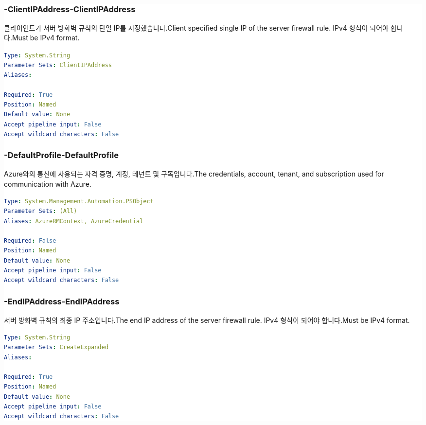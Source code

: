 ### <span data-ttu-id="a5e47-122">-ClientIPAddress</span><span class="sxs-lookup"><span data-stu-id="a5e47-122">-ClientIPAddress</span></span>
<span data-ttu-id="a5e47-123">클라이언트가 서버 방화벽 규칙의 단일 IP를 지정했습니다.</span><span class="sxs-lookup"><span data-stu-id="a5e47-123">Client specified single IP of the server firewall rule.</span></span>
<span data-ttu-id="a5e47-124">IPv4 형식이 되어야 합니다.</span><span class="sxs-lookup"><span data-stu-id="a5e47-124">Must be IPv4 format.</span></span>

```yaml
Type: System.String
Parameter Sets: ClientIPAddress
Aliases:

Required: True
Position: Named
Default value: None
Accept pipeline input: False
Accept wildcard characters: False
```

### <span data-ttu-id="a5e47-125">-DefaultProfile</span><span class="sxs-lookup"><span data-stu-id="a5e47-125">-DefaultProfile</span></span>
<span data-ttu-id="a5e47-126">Azure와의 통신에 사용되는 자격 증명, 계정, 테넌트 및 구독입니다.</span><span class="sxs-lookup"><span data-stu-id="a5e47-126">The credentials, account, tenant, and subscription used for communication with Azure.</span></span>

```yaml
Type: System.Management.Automation.PSObject
Parameter Sets: (All)
Aliases: AzureRMContext, AzureCredential

Required: False
Position: Named
Default value: None
Accept pipeline input: False
Accept wildcard characters: False
```

### <span data-ttu-id="a5e47-127">-EndIPAddress</span><span class="sxs-lookup"><span data-stu-id="a5e47-127">-EndIPAddress</span></span>
<span data-ttu-id="a5e47-128">서버 방화벽 규칙의 최종 IP 주소입니다.</span><span class="sxs-lookup"><span data-stu-id="a5e47-128">The end IP address of the server firewall rule.</span></span>
<span data-ttu-id="a5e47-129">IPv4 형식이 되어야 합니다.</span><span class="sxs-lookup"><span data-stu-id="a5e47-129">Must be IPv4 format.</span></span>

```yaml
Type: System.String
Parameter Sets: CreateExpanded
Aliases:

Required: True
Position: Named
Default value: None
Accept pipeline input: False
Accept wildcard characters: False
```
